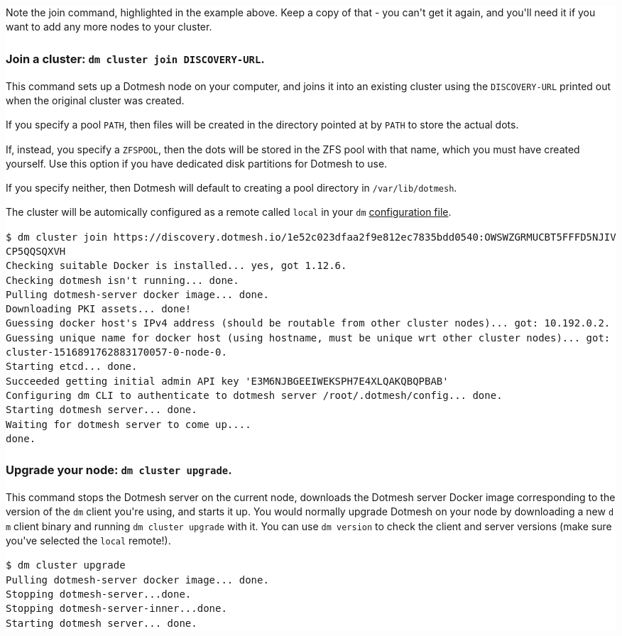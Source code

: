 Note the join command, highlighted in the example above. Keep a copy
of that - you can't get it again, and you'll need it if you want to
add any more nodes to your cluster.

### Join a cluster: `dm cluster join DISCOVERY-URL`.

This command sets up a Dotmesh node on your computer, and joins it
into an existing cluster using the `DISCOVERY-URL` printed out when
the original cluster was created.

If you specify a pool `PATH`, then files will be created in the
directory pointed at by `PATH` to store the actual dots.

If, instead, you specify a `ZFSPOOL`, then the dots will be stored in
the ZFS pool with that name, which you must have created yourself. Use
this option if you have dedicated disk partitions for Dotmesh to
use.

If you specify neither, then Dotmesh will default to creating a pool
directory in `/var/lib/dotmesh`.

The cluster will be automically configured as a remote called `local`
in your `dm` [configuration file](#the-configuration-file).

<div class="highlight"><pre class="chromaManual">
$ <kbd>dm cluster join https://discovery.dotmesh.io/1e52c023dfaa2f9e812ec7835bdd0540:OWSWZGRMUCBT5FFFD5NJIVCP5QQSQXVH</kbd>
Checking suitable Docker is installed... yes, got 1.12.6.
Checking dotmesh isn't running... done.
Pulling dotmesh-server docker image... done.
Downloading PKI assets... done!
Guessing docker host's IPv4 address (should be routable from other cluster nodes)... got: 10.192.0.2.
Guessing unique name for docker host (using hostname, must be unique wrt other cluster nodes)... got: cluster-1516891762883170057-0-node-0.
Starting etcd... done.
Succeeded getting initial admin API key 'E3M6NJBGEEIWEKSPH7E4XLQAKQBQPBAB'
Configuring dm CLI to authenticate to dotmesh server /root/.dotmesh/config... done.
Starting dotmesh server... done.
Waiting for dotmesh server to come up....
done.
</pre></div>

### Upgrade your node: `dm cluster upgrade`.

This command stops the Dotmesh server on the current node, downloads
the Dotmesh server Docker image corresponding to the version of the
`dm` client you're using, and starts it up. You would normally upgrade
Dotmesh on your node by downloading a new `dm` client binary and
running `dm cluster upgrade` with it. You can use `dm version` to
check the client and server versions (make sure you've selected the
`local` remote!).

<div class="highlight"><pre class="chromaManual">
$ <kbd>dm cluster upgrade</kbd>
Pulling dotmesh-server docker image... done.
Stopping dotmesh-server...done.
Stopping dotmesh-server-inner...done.
Starting dotmesh server... done.
</pre></div>

